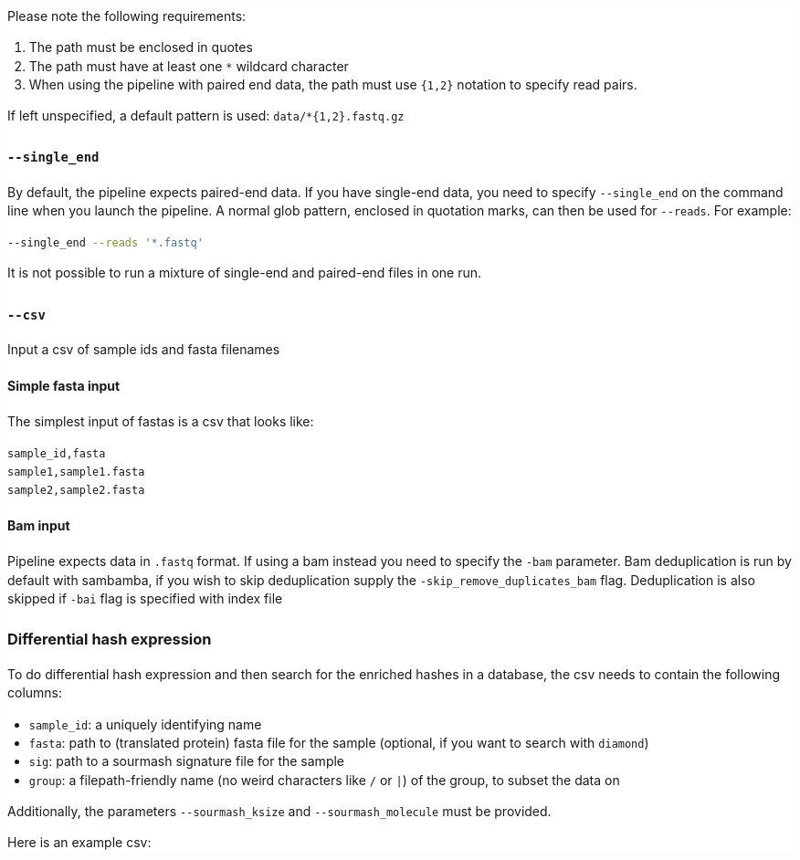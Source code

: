 Please note the following requirements:

1. The path must be enclosed in quotes
2. The path must have at least one `*` wildcard character
3. When using the pipeline with paired end data, the path must use `{1,2}` notation to specify read pairs.

If left unspecified, a default pattern is used: `data/*{1,2}.fastq.gz`

### `--single_end`

By default, the pipeline expects paired-end data. If you have single-end data, you need to specify `--single_end` on the command line when you launch the pipeline. A normal glob pattern, enclosed in quotation marks, can then be used for `--reads`. For example:

```bash
--single_end --reads '*.fastq'
```

It is not possible to run a mixture of single-end and paired-end files in one run.

### `--csv`

Input a csv of sample ids and fasta filenames

#### Simple fasta input

The simplest input of fastas is a csv that looks like:

```bash
sample_id,fasta
sample1,sample1.fasta
sample2,sample2.fasta
```

#### Bam input

Pipeline expects data in `.fastq` format. If using a bam instead you need to specify the `-bam` parameter. Bam deduplication is run by default with sambamba, if you wish to skip deduplication supply the `-skip_remove_duplicates_bam` flag. Deduplication is also skipped if `-bai` flag is specified with index file

### Differential hash expression

To do differential hash expression and then search for the enriched hashes in a database, the csv needs to contain the following columns:

- `sample_id`: a uniquely identifying name
- `fasta`: path to (translated protein) fasta file for the sample (optional, if you want to search with `diamond`)
- `sig`: path to a sourmash signature file for the sample
- `group`: a filepath-friendly name (no weird characters like `/` or `|`) of the group, to subset the data on

Additionally, the parameters `--sourmash_ksize` and `--sourmash_molecule` must be provided.

Here is an example csv:
